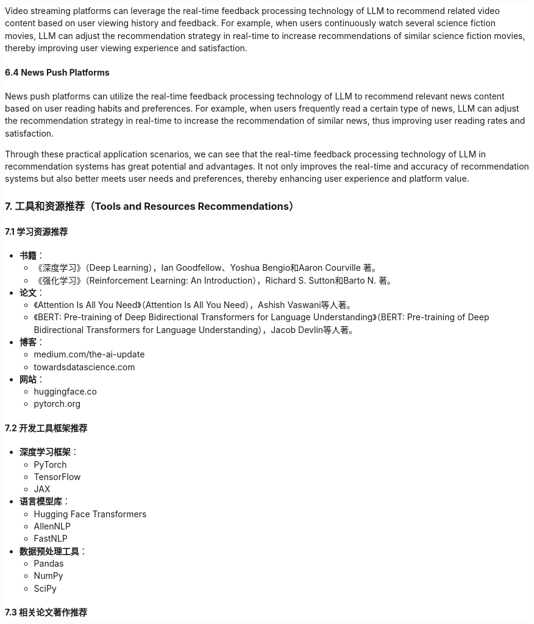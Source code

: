 Video streaming platforms can leverage the real-time feedback processing technology of LLM to recommend related video content based on user viewing history and feedback. For example, when users continuously watch several science fiction movies, LLM can adjust the recommendation strategy in real-time to increase recommendations of similar science fiction movies, thereby improving user viewing experience and satisfaction.

#### 6.4 News Push Platforms

News push platforms can utilize the real-time feedback processing technology of LLM to recommend relevant news content based on user reading habits and preferences. For example, when users frequently read a certain type of news, LLM can adjust the recommendation strategy in real-time to increase the recommendation of similar news, thus improving user reading rates and satisfaction.

Through these practical application scenarios, we can see that the real-time feedback processing technology of LLM in recommendation systems has great potential and advantages. It not only improves the real-time and accuracy of recommendation systems but also better meets user needs and preferences, thereby enhancing user experience and platform value.

### 7. 工具和资源推荐（Tools and Resources Recommendations）

#### 7.1 学习资源推荐

- **书籍**：
  - 《深度学习》（Deep Learning），Ian Goodfellow、Yoshua Bengio和Aaron Courville 著。
  - 《强化学习》（Reinforcement Learning: An Introduction），Richard S. Sutton和Barto N. 著。
- **论文**：
  - 《Attention Is All You Need》（Attention Is All You Need），Ashish Vaswani等人著。
  - 《BERT: Pre-training of Deep Bidirectional Transformers for Language Understanding》（BERT: Pre-training of Deep Bidirectional Transformers for Language Understanding），Jacob Devlin等人著。
- **博客**：
  - medium.com/the-ai-update
  - towardsdatascience.com
- **网站**：
  - huggingface.co
  - pytorch.org

#### 7.2 开发工具框架推荐

- **深度学习框架**：
  - PyTorch
  - TensorFlow
  - JAX
- **语言模型库**：
  - Hugging Face Transformers
  - AllenNLP
  - FastNLP
- **数据预处理工具**：
  - Pandas
  - NumPy
  - SciPy

#### 7.3 相关论文著作推荐
